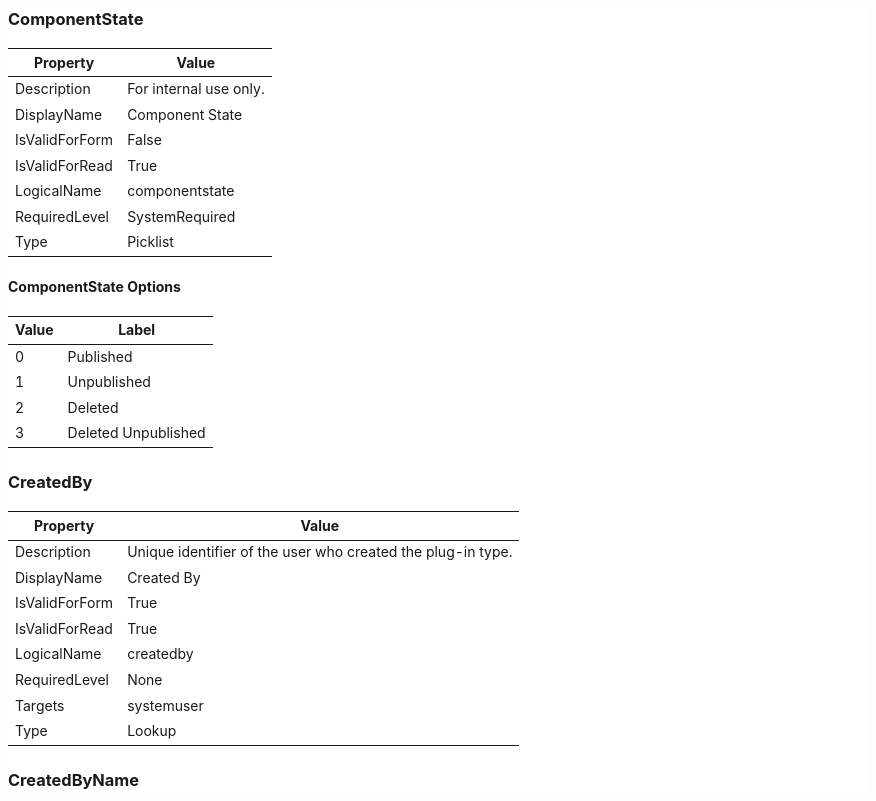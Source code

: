 
### <a name="BKMK_ComponentState"></a> ComponentState

|Property|Value|
|--------|-----|
|Description|For internal use only.|
|DisplayName|Component State|
|IsValidForForm|False|
|IsValidForRead|True|
|LogicalName|componentstate|
|RequiredLevel|SystemRequired|
|Type|Picklist|

#### ComponentState Options

|Value|Label|
|-----|-----|
|0|Published|
|1|Unpublished|
|2|Deleted|
|3|Deleted Unpublished|



### <a name="BKMK_CreatedBy"></a> CreatedBy

|Property|Value|
|--------|-----|
|Description|Unique identifier of the user who created the plug-in type.|
|DisplayName|Created By|
|IsValidForForm|True|
|IsValidForRead|True|
|LogicalName|createdby|
|RequiredLevel|None|
|Targets|systemuser|
|Type|Lookup|


### <a name="BKMK_CreatedByName"></a> CreatedByName
